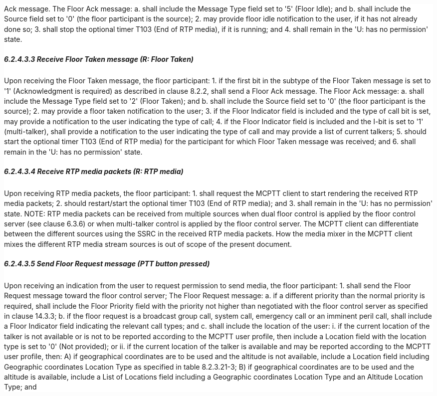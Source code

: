 Ack message. The Floor Ack message:
a. shall include the Message Type field set to \'5\' (Floor Idle); and
b. shall include the Source field set to \'0\' (the floor participant is the
source);
2\. may provide floor idle notification to the user, if it has not already
done so;
3\. shall stop the optional timer T103 (End of RTP media), if it is running;
and
4\. shall remain in the \'U: has no permission\' state.
##### 6.2.4.3.3 Receive Floor Taken message (R: Floor Taken)
Upon receiving the Floor Taken message, the floor participant:
1\. if the first bit in the subtype of the Floor Taken message is set to \'1\'
(Acknowledgment is required) as described in clause 8.2.2, shall send a Floor
Ack message. The Floor Ack message:
a. shall include the Message Type field set to \'2\' (Floor Taken); and
b. shall include the Source field set to \'0\' (the floor participant is the
source);
2\. may provide a floor taken notification to the user;
3\. if the Floor Indicator field is included and the type of call bit is set,
may provide a notification to the user indicating the type of call;
4\. if the Floor Indicator field is included and the I-bit is set to \'1\'
(multi-talker), shall provide a notification to the user indicating the type
of call and may provide a list of current talkers;
5\. should start the optional timer T103 (End of RTP media) for the
participant for which Floor Taken message was received; and
6\. shall remain in the \'U: has no permission\' state.
##### 6.2.4.3.4 Receive RTP media packets (R: RTP media)
Upon receiving RTP media packets, the floor participant:
1\. shall request the MCPTT client to start rendering the received RTP media
packets;
2\. should restart/start the optional timer T103 (End of RTP media); and
3\. shall remain in the \'U: has no permission\' state.
NOTE: RTP media packets can be received from multiple sources when dual floor
control is applied by the floor control server (see clause 6.3.6) or when
multi-talker control is applied by the floor control server. The MCPTT client
can differentiate between the different sources using the SSRC in the received
RTP media packets. How the media mixer in the MCPTT client mixes the different
RTP media stream sources is out of scope of the present document.
##### 6.2.4.3.5 Send Floor Request message (PTT button pressed)
Upon receiving an indication from the user to request permission to send
media, the floor participant:
1\. shall send the Floor Request message toward the floor control server; The
Floor Request message:
a. if a different priority than the normal priority is required, shall include
the Floor Priority field with the priority not higher than negotiated with the
floor control server as specified in clause 14.3.3;
b. if the floor request is a broadcast group call, system call, emergency call
or an imminent peril call, shall include a Floor Indicator field indicating
the relevant call types; and
c. shall include the location of the user:
i. if the current location of the talker is not available or is not to be
reported according to the MCPTT user profile, then include a Location field
with the location type is set to \'0\' (Not provided); or
ii. if the current location of the talker is available and may be reported
according to the MCPTT user profile, then:
A) if geographical coordinates are to be used and the altitude is not
available, include a Location field including Geographic coordinates Location
Type as specified in table 8.2.3.21-3;
B) if geographical coordinates are to be used and the altitude is available,
include a List of Locations field including a Geographic coordinates Location
Type and an Altitude Location Type; and